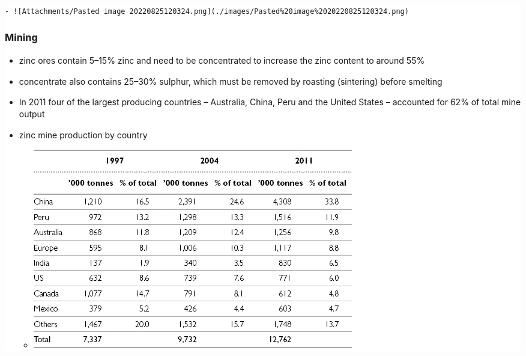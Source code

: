 	- ![Attachments/Pasted image 20220825120324.png](./images/Pasted%20image%2020220825120324.png)  
  
  
  
### Mining  
- zinc ores contain 5–15% zinc and need to be concentrated to increase the zinc content to around 55%  
- concentrate also contains 25–30% sulphur, which must be removed by roasting (sintering) before smelting  
- In 2011 four of the largest producing countries – Australia, China, Peru and the United States – accounted for 62% of total mine output  
  
  
- zinc mine production by country  
	- ![Attachments/Pasted image 20220825121151.png](./images/Pasted%20image%2020220825121151.png)  
  
